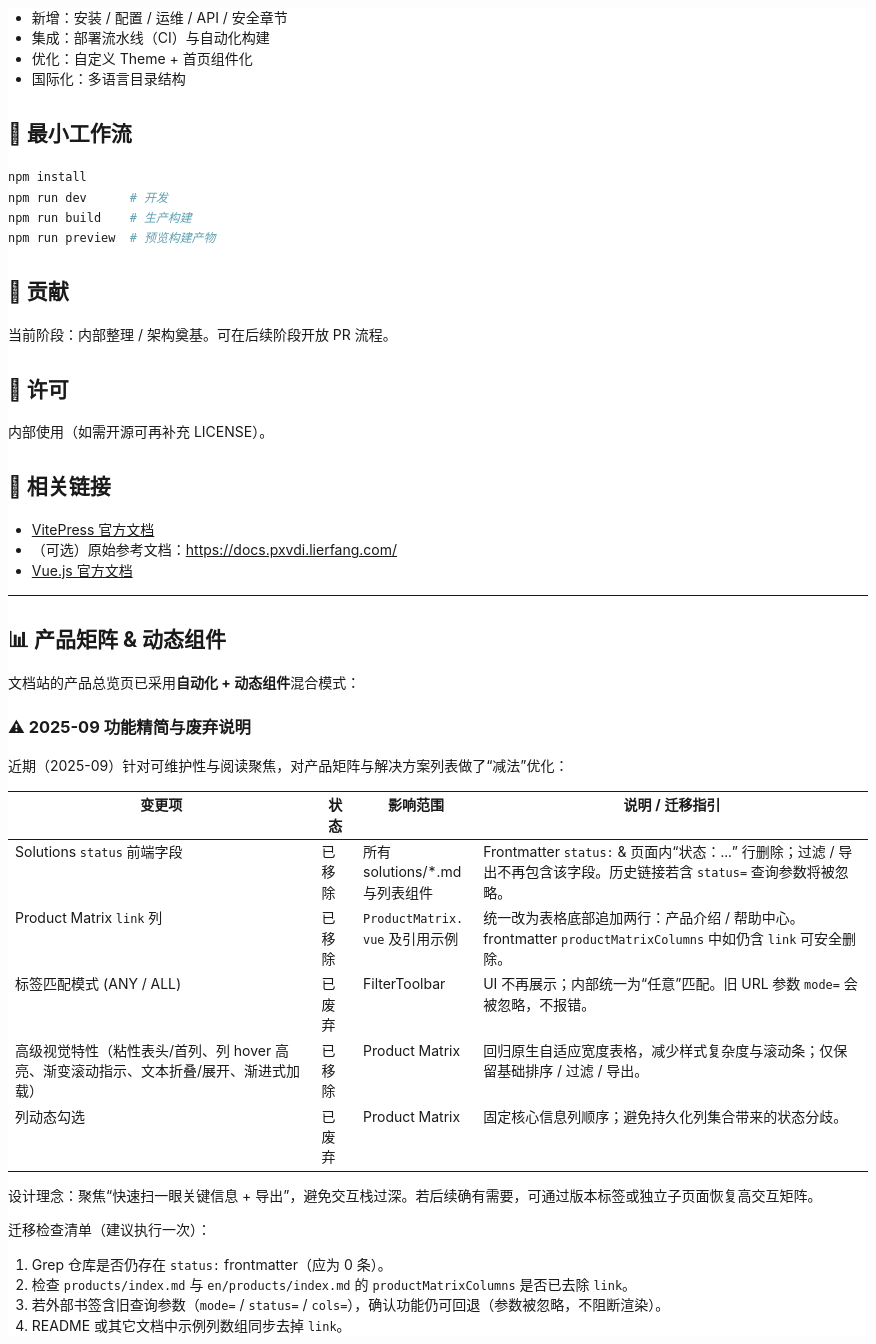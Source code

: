 - 新增：安装 / 配置 / 运维 / API / 安全章节
- 集成：部署流水线（CI）与自动化构建
- 优化：自定义 Theme + 首页组件化
- 国际化：多语言目录结构

## 🧩 最小工作流

```bash
npm install
npm run dev      # 开发
npm run build    # 生产构建
npm run preview  # 预览构建产物
```

## 🤝 贡献

当前阶段：内部整理 / 架构奠基。可在后续阶段开放 PR 流程。

## 📄 许可

内部使用（如需开源可再补充 LICENSE）。

## 🔗 相关链接

- [VitePress 官方文档](https://vitepress.dev/)
- （可选）原始参考文档：<https://docs.pxvdi.lierfang.com/>
- [Vue.js 官方文档](https://vuejs.org/)

---

## 📊 产品矩阵 & 动态组件

文档站的产品总览页已采用**自动化 + 动态组件**混合模式：

### ⚠️ 2025-09 功能精简与废弃说明

近期（2025-09）针对可维护性与阅读聚焦，对产品矩阵与解决方案列表做了“减法”优化：

| 变更项 | 状态 | 影响范围 | 说明 / 迁移指引 |
|--------|------|----------|-----------------|
| Solutions `status` 前端字段 | 已移除 | 所有 solutions/*.md 与列表组件 | Frontmatter `status:` & 页面内“状态：...” 行删除；过滤 / 导出不再包含该字段。历史链接若含 `status=` 查询参数将被忽略。|
| Product Matrix `link` 列 | 已移除 | `ProductMatrix.vue` 及引用示例 | 统一改为表格底部追加两行：产品介绍 / 帮助中心。frontmatter `productMatrixColumns` 中如仍含 `link` 可安全删除。|
| 标签匹配模式 (ANY / ALL) | 已废弃 | FilterToolbar | UI 不再展示；内部统一为“任意”匹配。旧 URL 参数 `mode=` 会被忽略，不报错。|
| 高级视觉特性（粘性表头/首列、列 hover 高亮、渐变滚动指示、文本折叠/展开、渐进式加载） | 已移除 | Product Matrix | 回归原生自适应宽度表格，减少样式复杂度与滚动条；仅保留基础排序 / 过滤 / 导出。|
| 列动态勾选 | 已废弃 | Product Matrix | 固定核心信息列顺序；避免持久化列集合带来的状态分歧。|

设计理念：聚焦“快速扫一眼关键信息 + 导出”，避免交互栈过深。若后续确有需要，可通过版本标签或独立子页面恢复高交互矩阵。

迁移检查清单（建议执行一次）：
1. Grep 仓库是否仍存在 `status:` frontmatter（应为 0 条）。
2. 检查 `products/index.md` 与 `en/products/index.md` 的 `productMatrixColumns` 是否已去除 `link`。
3. 若外部书签含旧查询参数（`mode=` / `status=` / `cols=`），确认功能仍可回退（参数被忽略，不阻断渲染）。
4. README 或其它文档中示例列数组同步去掉 `link`。
